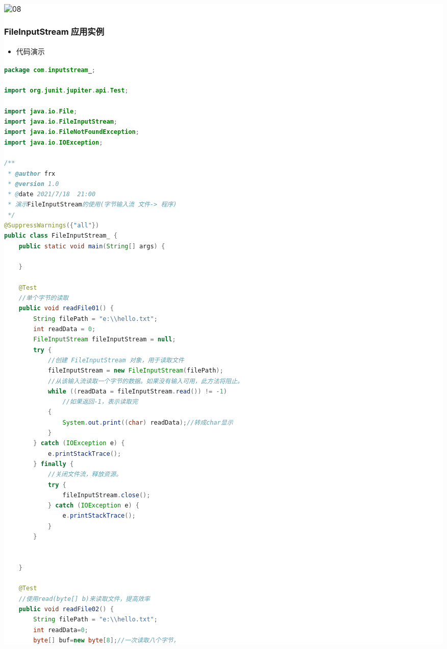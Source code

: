 ![08](https://jsd.cdn.zzko.cn/gh/xustudyxu/image-hosting@master/studynotes/java/images/io/08.png)


### FileInputStream 应用实例

+ 代码演示

```java
package com.inputstream_;

import org.junit.jupiter.api.Test;

import java.io.File;
import java.io.FileInputStream;
import java.io.FileNotFoundException;
import java.io.IOException;

/**
 * @author frx
 * @version 1.0
 * @date 2021/7/18  21:00
 * 演示FileInputStream的使用(字节输入流 文件-> 程序)
 */
@SuppressWarnings({"all"})
public class FileInputStream_ {
    public static void main(String[] args) {

    }

    @Test
    //单个字节的读取
    public void readFile01() {
        String filePath = "e:\\hello.txt";
        int readData = 0;
        FileInputStream fileInputStream = null;
        try {
            //创建 FileInputStream 对象，用于读取文件
            fileInputStream = new FileInputStream(filePath);
            //从该输入流读取一个字节的数据。如果没有输入可用，此方法将阻止。
            while ((readData = fileInputStream.read()) != -1)
                //如果返回-1，表示读取完
            {
                System.out.print((char) readData);//转成char显示
            }
        } catch (IOException e) {
            e.printStackTrace();
        } finally {
            //关闭文件流，释放资源。
            try {
                fileInputStream.close();
            } catch (IOException e) {
                e.printStackTrace();
            }
        }


    }

    @Test
    //使用read(byte[] b)来读取文件，提高效率
    public void readFile02() {
        String filePath = "e:\\hello.txt";
        int readData=0;
        byte[] buf=new byte[8];//一次读取八个字节，
```